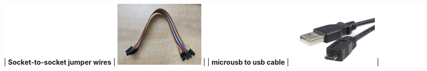 | **Socket-to-socket jumper wires** | <img src="./resources/wires.jpg"     width="20%"> |
| **microusb to usb cable**         | <img src="./resources/microusb.jpg"  width="20%"> |